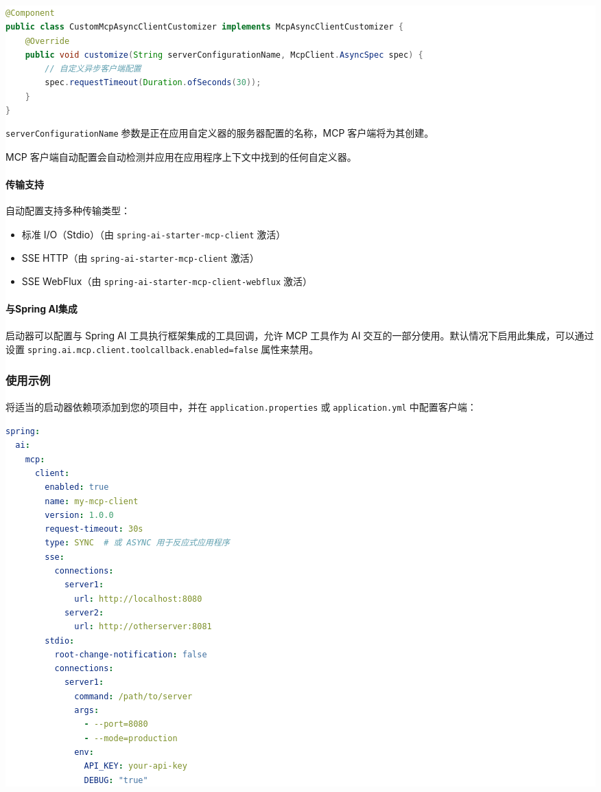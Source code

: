 ```java
@Component
public class CustomMcpAsyncClientCustomizer implements McpAsyncClientCustomizer {
    @Override
    public void customize(String serverConfigurationName, McpClient.AsyncSpec spec) {
        // 自定义异步客户端配置
        spec.requestTimeout(Duration.ofSeconds(30));
    }
}
```

`serverConfigurationName` 参数是正在应用自定义器的服务器配置的名称，MCP 客户端将为其创建。

MCP 客户端自动配置会自动检测并应用在应用程序上下文中找到的任何自定义器。

#### 传输支持

自动配置支持多种传输类型：

- 标准 I/O（Stdio）（由 `spring-ai-starter-mcp-client` 激活）

- SSE HTTP（由 `spring-ai-starter-mcp-client` 激活）

- SSE WebFlux（由 `spring-ai-starter-mcp-client-webflux` 激活）

#### 与Spring AI集成

启动器可以配置与 Spring AI 工具执行框架集成的工具回调，允许 MCP 工具作为 AI 交互的一部分使用。默认情况下启用此集成，可以通过设置 `spring.ai.mcp.client.toolcallback.enabled=false` 属性来禁用。

### 使用示例

将适当的启动器依赖项添加到您的项目中，并在 `application.properties` 或 `application.yml` 中配置客户端：

```yaml
spring:
  ai:
    mcp:
      client:
        enabled: true
        name: my-mcp-client
        version: 1.0.0
        request-timeout: 30s
        type: SYNC  # 或 ASYNC 用于反应式应用程序
        sse:
          connections:
            server1:
              url: http://localhost:8080
            server2:
              url: http://otherserver:8081
        stdio:
          root-change-notification: false
          connections:
            server1:
              command: /path/to/server
              args:
                - --port=8080
                - --mode=production
              env:
                API_KEY: your-api-key
                DEBUG: "true"
```

